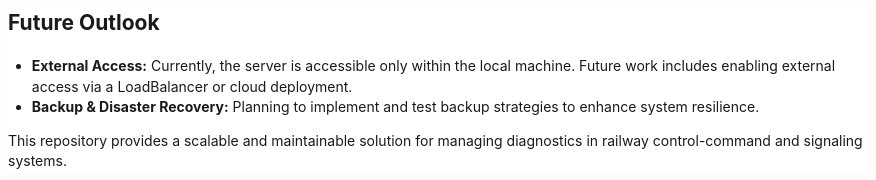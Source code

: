 
## Future Outlook
- **External Access:** Currently, the server is accessible only within the local machine. Future work includes enabling external access via a LoadBalancer or cloud deployment.
- **Backup & Disaster Recovery:** Planning to implement and test backup strategies to enhance system resilience.

This repository provides a scalable and maintainable solution for managing diagnostics in railway control-command and signaling systems.

